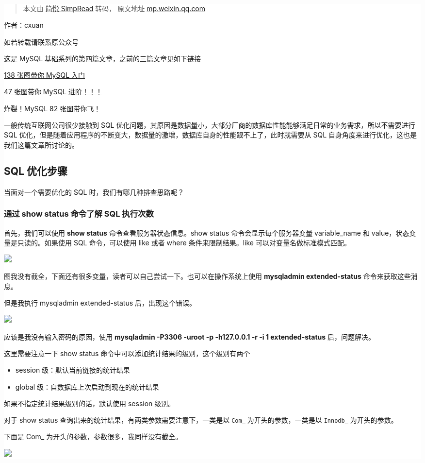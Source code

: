 > 本文由 [简悦 SimpRead](http://ksria.com/simpread/) 转码， 原文地址 [mp.weixin.qq.com](https://mp.weixin.qq.com/s?__biz=MjM5NTY1MjY0MQ==&mid=2650806290&idx=3&sn=74f426734a73868beb7eb18b397e7126&chksm=bd018d5c8a76044a3d3654f4df4f4cfbe40fd211eec269e4b553b740f13ad75368e8365a41d7&scene=21#wechat_redirect)

作者：cxuan

如若转载请联系原公众号

这是 MySQL 基础系列的第四篇文章，之前的三篇文章见如下链接

[138 张图带你 MySQL 入门](http://mp.weixin.qq.com/s?__biz=MjM5NTY1MjY0MQ==&mid=2650755885&idx=4&sn=287393281fe08bfa6d1a3251e82c9066&chksm=befec66389894f7542a86df4aa50e4b73a06725ecc53b31336e528cb9609ea9c8b1c02ccac12&scene=21#wechat_redirect)  

[47 张图带你 MySQL 进阶！！！](http://mp.weixin.qq.com/s?__biz=MjM5NTY1MjY0MQ==&mid=2650806073&idx=5&sn=7c3a0b26f20063c19e97ab91db091285&chksm=bd0182778a760b61954cce345b5997260b32e720c3cab627d99b65e92403390266f166b566fe&scene=21#wechat_redirect)  

[炸裂！MySQL 82 张图带你飞！](http://mp.weixin.qq.com/s?__biz=MjM5NTY1MjY0MQ==&mid=2650786929&idx=5&sn=2aa9040f6e6772c53d5958b58dc08852&chksm=befe593f8989d029a3777726955c9636ecfae22934c2aa4a6cadeb9dec2ec470ec17b331e9f5&scene=21#wechat_redirect)

一般传统互联网公司很少接触到 SQL 优化问题，其原因是数据量小，大部分厂商的数据库性能能够满足日常的业务需求，所以不需要进行 SQL 优化，但是随着应用程序的不断变大，数据量的激增，数据库自身的性能跟不上了，此时就需要从 SQL 自身角度来进行优化，这也是我们这篇文章所讨论的。

SQL 优化步骤
--------

当面对一个需要优化的 SQL 时，我们有哪几种排查思路呢？

### 通过 show status 命令了解 SQL 执行次数

首先，我们可以使用 **show status** 命令查看服务器状态信息。show status 命令会显示每个服务器变量 variable_name 和 value，状态变量是只读的。如果使用 SQL 命令，可以使用 like 或者 where 条件来限制结果。like 可以对变量名做标准模式匹配。

![](https://mmbiz.qpic.cn/mmbiz_png/A3ibcic1Xe0iaRVSzKL44ZyLsnUeichrY9mlSXXg8bISxsRibR1Vv9O4d5PlWUajfoia8phFk5vlicNRVMgKzklsJ636A/640?wx_fmt=png)

图我没有截全，下面还有很多变量，读者可以自己尝试一下。也可以在操作系统上使用 **mysqladmin extended-status** 命令来获取这些消息。

但是我执行 mysqladmin extended-status 后，出现这个错误。

![](https://mmbiz.qpic.cn/mmbiz_png/A3ibcic1Xe0iaRVSzKL44ZyLsnUeichrY9mluzgEF764icRyse1qR4xDIRcHbGsTZJRybzryT9qEX0Xa2BF3EHucqkw/640?wx_fmt=png)

应该是我没有输入密码的原因，使用 **mysqladmin -P3306 -uroot -p -h127.0.0.1 -r -i 1 extended-status** 后，问题解决。  

这里需要注意一下 show status 命令中可以添加统计结果的级别，这个级别有两个

*   session 级：默认当前链接的统计结果
    
*   global 级：自数据库上次启动到现在的统计结果
    

如果不指定统计结果级别的话，默认使用 session 级别。

对于 show status 查询出来的统计结果，有两类参数需要注意下，一类是以 `Com_` 为开头的参数，一类是以 `Innodb_` 为开头的参数。

下面是 Com_ 为开头的参数，参数很多，我同样没有截全。

![](https://mmbiz.qpic.cn/mmbiz_png/A3ibcic1Xe0iaRVSzKL44ZyLsnUeichrY9mlkoo5JLCOpicG3lHs6TucDE4DXWgz1W9nEaP3G8W0hkNPsfOWNZmGYGQ/640?wx_fmt=png)
